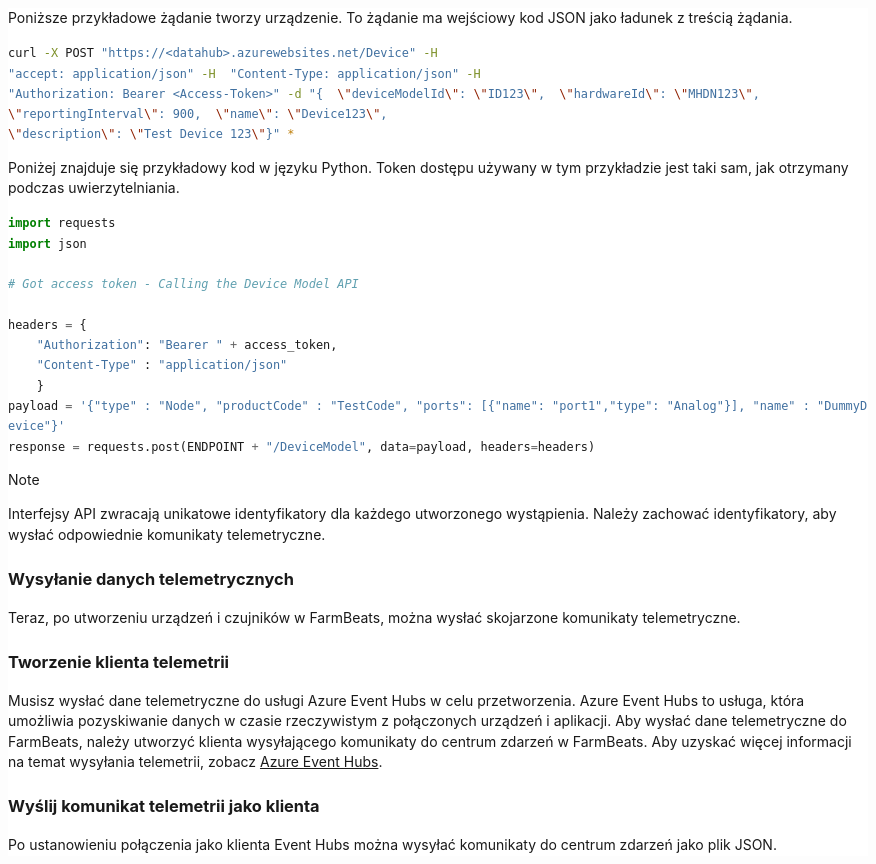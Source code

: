 Poniższe przykładowe żądanie tworzy urządzenie. To żądanie ma wejściowy kod JSON jako ładunek z treścią żądania.

```bash
curl -X POST "https://<datahub>.azurewebsites.net/Device" -H
"accept: application/json" -H  "Content-Type: application/json" -H
"Authorization: Bearer <Access-Token>" -d "{  \"deviceModelId\": \"ID123\",  \"hardwareId\": \"MHDN123\",
\"reportingInterval\": 900,  \"name\": \"Device123\",
\"description\": \"Test Device 123\"}" *
```

Poniżej znajduje się przykładowy kod w języku Python. Token dostępu używany w tym przykładzie jest taki sam, jak otrzymany podczas uwierzytelniania.

```python
import requests
import json

# Got access token - Calling the Device Model API

headers = {
    "Authorization": "Bearer " + access_token,
    "Content-Type" : "application/json"
    }
payload = '{"type" : "Node", "productCode" : "TestCode", "ports": [{"name": "port1","type": "Analog"}], "name" : "DummyDevice"}'
response = requests.post(ENDPOINT + "/DeviceModel", data=payload, headers=headers)
```

> [!NOTE]
> Interfejsy API zwracają unikatowe identyfikatory dla każdego utworzonego wystąpienia. Należy zachować identyfikatory, aby wysłać odpowiednie komunikaty telemetryczne.

### <a name="send-telemetry"></a>Wysyłanie danych telemetrycznych

Teraz, po utworzeniu urządzeń i czujników w FarmBeats, można wysłać skojarzone komunikaty telemetryczne.

### <a name="create-a-telemetry-client"></a>Tworzenie klienta telemetrii

Musisz wysłać dane telemetryczne do usługi Azure Event Hubs w celu przetworzenia. Azure Event Hubs to usługa, która umożliwia pozyskiwanie danych w czasie rzeczywistym z połączonych urządzeń i aplikacji. Aby wysłać dane telemetryczne do FarmBeats, należy utworzyć klienta wysyłającego komunikaty do centrum zdarzeń w FarmBeats. Aby uzyskać więcej informacji na temat wysyłania telemetrii, zobacz [Azure Event Hubs](../../event-hubs/event-hubs-dotnet-standard-getstarted-send.md).

### <a name="send-a-telemetry-message-as-the-client"></a>Wyślij komunikat telemetrii jako klienta

Po ustanowieniu połączenia jako klienta Event Hubs można wysyłać komunikaty do centrum zdarzeń jako plik JSON.
